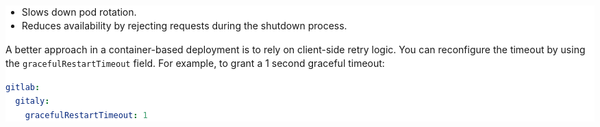 - Slows down pod rotation.
- Reduces availability by rejecting requests during the shutdown process.

A better approach in a container-based deployment is to rely on client-side retry logic. You can reconfigure the timeout by using the `gracefulRestartTimeout` field.
For example, to grant a 1 second graceful timeout:

```yaml
gitlab:
  gitaly:
    gracefulRestartTimeout: 1
```
